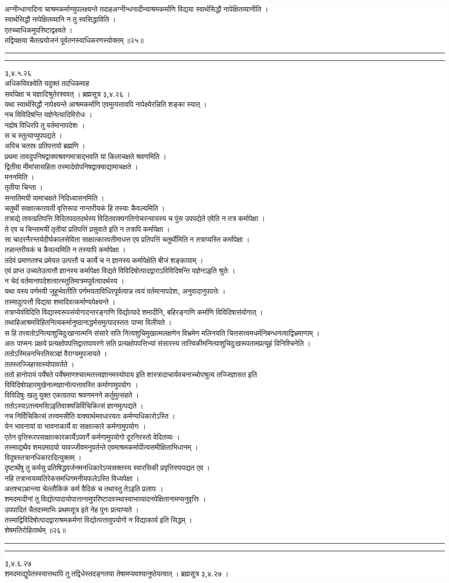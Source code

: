 अग्नीन्धानादिना चाश्रमकर्माण्युपलक्ष्यन्ते तदाहअग्नीन्धनादीन्याश्रमकर्माणि विद्यया स्वार्थसिद्धौ नापेक्षितव्यानीति ।  
स्वार्थसिद्धौ नापेक्षितव्यानि न तु स्वसिद्धाविति ।  
एतच्चाधिकमुपरिष्टाद्वक्ष्यते ।  
तद्विवक्षया चैतत्प्रयोजनं पूर्वतनस्याधिकरणस्योक्तम् ॥२५॥  
__________________________________________________________________________  
__________________  
३,४.५.२६  
अधिकविवक्ष्येति यदुक्तं तदधिकमाह  
सर्वापेक्षा च यज्ञादिश्रुतेरश्ववत् । ब्रह्मसूत्र  ३,४.२६ ।  
यथा स्वार्थसिद्धौ नापेक्ष्यन्ते आश्रमकर्माणि एवमुत्पत्तावपि नापेक्ष्येरन्निति शङ्का स्यात् ।  
नच विविदिषन्ति यज्ञेनेत्यादिविरोधः ।  
नह्येष विधिरपि तु वर्तमानापदेशः ।  
स च स्तुत्याप्युपपद्यते ।  
अपिच चतस्रः प्रतिपत्तयो ब्रह्मणि ।  
प्रथमा तावदुपनिषद्वाक्यश्रवणमात्राद्भवति यां किलाचक्षते श्रवणमिति ।  
द्वितीया मीमांसासहिता तस्मादेवोपनिषद्वाक्याद्यामाचक्षते ।  
मननमिति ।  
तृतीया चिन्ता ।  
सन्ततिमयी यामाचक्षते निदिध्यासनमिति ।  
चतुर्थी साक्षात्कारवती वृत्तिरूपा नान्तरीयकं हि तस्याः कैवल्यमिति ।  
तत्राद्ये तावत्प्रतिपत्ति विदितपदतदर्थस्य विदितवाक्यगतिगोचरन्यायस्य च पुंस उपपद्येते एवेति न तत्र कर्मापेक्षा ।  
ते एव च चिन्तामयीं तृतीयां प्रतिपत्तिं प्रसुवाते इति न तत्रापि कर्मापेक्षा ।  
सा चादरनैरन्तर्यदीर्घकालसेविता साक्षात्कारवतीमाधत्त एव प्रतिपत्तिं चतुर्थीमिति न तत्राप्यस्ति कर्मापेक्षा ।  
तन्नान्तरीयकं च कैवल्यमिति न तस्यापि कर्मापेक्षा ।  
तदेवं प्रमाणतश्च प्रमेयत उत्पत्तौ च कार्ये च न ज्ञानस्य कर्मापेक्षेति बीजं शङ्कायाम् ।  
एवं प्राप्त उच्यतेउत्पत्तौ ज्ञानस्य कर्मापेक्षा विद्यते विविदिषोत्पादद्वाराऽविविदिषन्ति यज्ञेनऽइति श्रुतेः ।  
न चेदं वर्तमानापदेशत्वात्स्तुतिमात्रमपूर्वत्वादर्थस्य ।  
यथा यस्य पर्णमयी जुहूर्भवतीति पर्णमयताविधिरपूर्वत्वान्न त्वयं वर्तमानापदेशः, अनुवादानुपपत्तेः ।  
तस्मादुत्पत्तौ विद्यया शमादिवत्कर्माण्यपेक्ष्यन्ते ।  
तत्राप्येवंविदिति विद्यास्वरूपसंयोगादन्तरङ्गाणि विद्योत्पादे शमादीनि, बहिरङ्गाणि कर्माणि विविदिषासंयोगात् ।  
तथाहिआश्रमविहितनित्यकर्मानुष्ठानाद्धर्मसमुत्पादस्ततः पाप्मा विलीयते ।  
स हि तत्त्वतोऽनित्याशुचिदुःखानात्मनि संसारे सति नित्यशुचिमुखात्मलक्षणेन विभ्रमेण मलिनयति चित्तसत्त्वमधर्मनिबन्धनत्वाद्विभ्रमाणाम् ।  
अतः पाप्मनः प्रक्षये प्रत्यक्षोपपत्तिद्वारापावरणे सति प्रत्यक्षोपपत्तिभ्यां संसारस्य तात्त्विकीमनित्याशुचिदुःखरूपतामप्रत्यूहं विनिश्चिनेति ।  
ततोऽस्मिन्ननभिरतिसञ्ज्ञं वैराग्यमुपजायते ।  
ततस्तज्जिहासास्योपावर्तते ।  
ततो हानोपायं पर्येषते पर्येषमाणश्चात्मतत्त्वज्ञानमस्योपाय इति शास्त्रादाचार्यवचनाच्चोपश्रुत्य तज्जिज्ञासत इति   
विविदिषोपहारमुखेनात्मज्ञानोत्पत्तावस्ति कर्माणामुपयोगः ।  
विविदिषुः खलु युक्त एकाग्रतया श्रवणमनने कर्तुमुत्सहते ।  
ततोऽस्यऽतत्त्वमसिऽइतिवाक्यन्निर्विचिकित्सं ज्ञानमुत्पद्यते ।  
नच निर्विचिकित्सं तत्त्वमसीति वाक्यार्थमवधारयतः कर्मण्यधिकारोऽस्ति ।  
येन भावनायां वा भावनाकार्ये वा साक्षात्कारे कर्मणामुपयोगः ।  
एतेन वृत्तिरूरपसाक्षात्कारकार्येऽपवर्गे कर्मणामुपयोगो दूरनिरस्तो वेदितव्यः ।  
तस्माद्यथैव शमदमादयो यावज्जीवमनुवर्तन्ते एवमाश्रमकर्मापीत्यसमीक्षिताभिधानम् ।  
विदुषस्तत्रानधिकारादित्युक्तम् ।  
दृष्टार्थेषु तु कर्मसु प्रतिषिद्धवर्जनमनधिकारेऽप्यसक्तस्य स्वारसिकी प्रवृत्तिरुपपद्यत एव ।  
नहि तत्रान्वयव्यतिरेकसमधिगमनीयफलेऽस्ति विध्यपेक्षा ।  
अतश्चऽभ्रान्त्या चेल्लौकिकं कर्म वैदिकं च तथास्तु तेऽइति प्रलापः ।  
शमदमादीनां तु विद्योत्पादायोपात्तानामुपरिष्टादवस्थास्वाभाव्यादनपेक्षितानामप्यनुवृत्तिः ।  
उपपादितं चैतदस्माभिः प्रथमसूत्र इते नेह पुनः प्रत्याप्यते ।  
तस्माद्विविदिषोत्पादद्वाराश्रमकर्मणां विद्योत्पत्तावुपयोगो न विद्याकार्य इति सिद्धम् ।  
शेषमतिरोहितार्थम् ॥२६॥  
__________________________________________________________________________  
__________________  
३,४.६.२७  
शमदमाद्युपेतस्स्यात्तथापि तु तद्विधेस्तदङ्गतया तेषामप्यवश्यानुष्ठेयत्वात् । ब्रह्मसूत्र  ३,४.२७ ।  